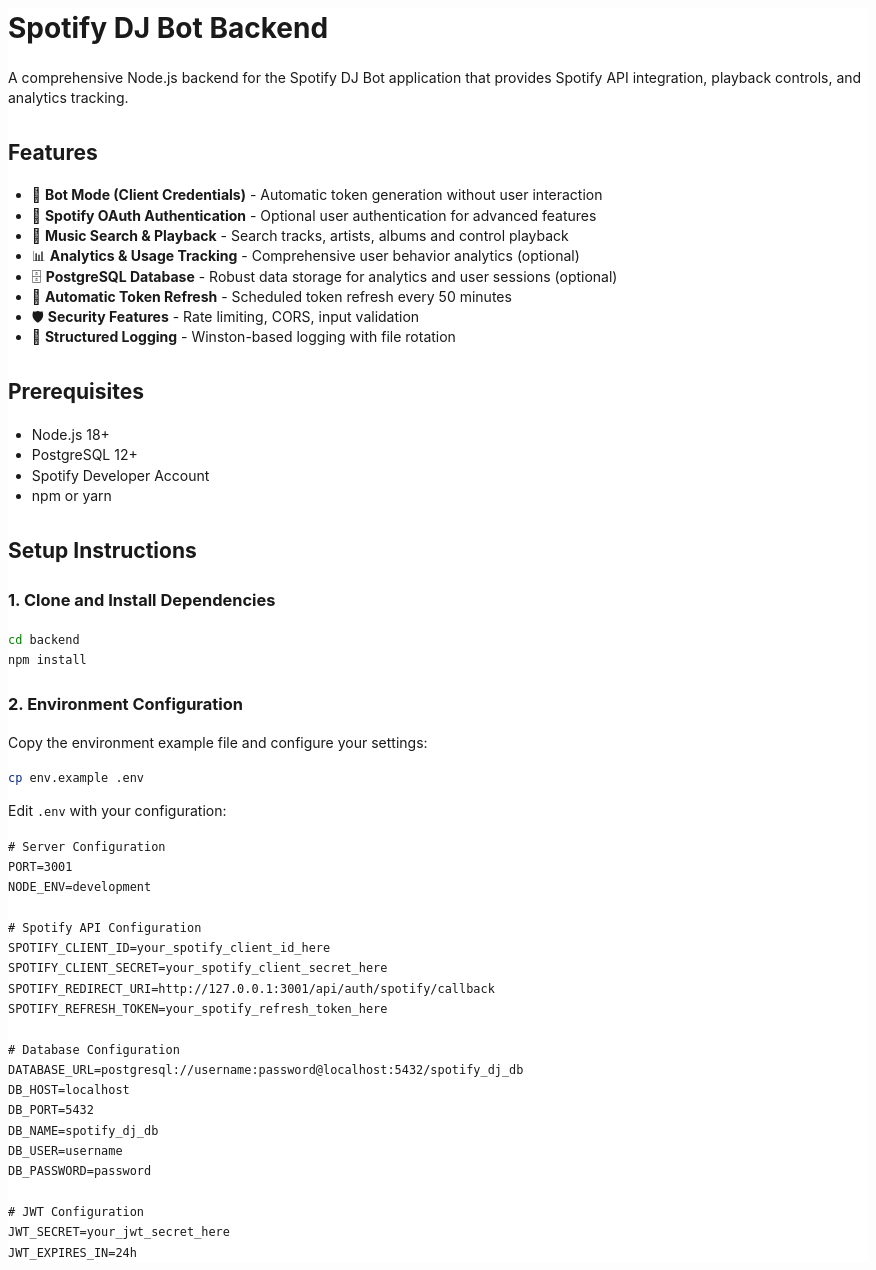 # Spotify DJ Bot Backend

A comprehensive Node.js backend for the Spotify DJ Bot application that provides Spotify API integration, playback controls, and analytics tracking.

## Features

- 🤖 **Bot Mode (Client Credentials)** - Automatic token generation without user interaction
- 🔐 **Spotify OAuth Authentication** - Optional user authentication for advanced features
- 🎵 **Music Search & Playback** - Search tracks, artists, albums and control playback
- 📊 **Analytics & Usage Tracking** - Comprehensive user behavior analytics (optional)
- 🗄️ **PostgreSQL Database** - Robust data storage for analytics and user sessions (optional)
- 🔄 **Automatic Token Refresh** - Scheduled token refresh every 50 minutes
- 🛡️ **Security Features** - Rate limiting, CORS, input validation
- 📝 **Structured Logging** - Winston-based logging with file rotation

## Prerequisites

- Node.js 18+ 
- PostgreSQL 12+
- Spotify Developer Account
- npm or yarn

## Setup Instructions

### 1. Clone and Install Dependencies

```bash
cd backend
npm install
```

### 2. Environment Configuration

Copy the environment example file and configure your settings:

```bash
cp env.example .env
```

Edit `.env` with your configuration:

```env
# Server Configuration
PORT=3001
NODE_ENV=development

# Spotify API Configuration
SPOTIFY_CLIENT_ID=your_spotify_client_id_here
SPOTIFY_CLIENT_SECRET=your_spotify_client_secret_here
SPOTIFY_REDIRECT_URI=http://127.0.0.1:3001/api/auth/spotify/callback
SPOTIFY_REFRESH_TOKEN=your_spotify_refresh_token_here

# Database Configuration
DATABASE_URL=postgresql://username:password@localhost:5432/spotify_dj_db
DB_HOST=localhost
DB_PORT=5432
DB_NAME=spotify_dj_db
DB_USER=username
DB_PASSWORD=password

# JWT Configuration
JWT_SECRET=your_jwt_secret_here
JWT_EXPIRES_IN=24h
```